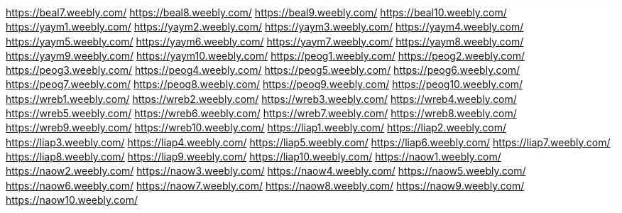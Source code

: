 <a href="https://beal7.weebly.com/">https://beal7.weebly.com/</a>
<a href="https://beal8.weebly.com/">https://beal8.weebly.com/</a>
<a href="https://beal9.weebly.com/">https://beal9.weebly.com/</a>
<a href="https://beal10.weebly.com/">https://beal10.weebly.com/</a>
<a href="https://yaym1.weebly.com/">https://yaym1.weebly.com/</a>
<a href="https://yaym2.weebly.com/">https://yaym2.weebly.com/</a>
<a href="https://yaym3.weebly.com/">https://yaym3.weebly.com/</a>
<a href="https://yaym4.weebly.com/">https://yaym4.weebly.com/</a>
<a href="https://yaym5.weebly.com/">https://yaym5.weebly.com/</a>
<a href="https://yaym6.weebly.com/">https://yaym6.weebly.com/</a>
<a href="https://yaym7.weebly.com/">https://yaym7.weebly.com/</a>
<a href="https://yaym8.weebly.com/">https://yaym8.weebly.com/</a>
<a href="https://yaym9.weebly.com/">https://yaym9.weebly.com/</a>
<a href="https://yaym10.weebly.com/">https://yaym10.weebly.com/</a>
<a href="https://peog1.weebly.com/">https://peog1.weebly.com/</a>
<a href="https://peog2.weebly.com/">https://peog2.weebly.com/</a>
<a href="https://peog3.weebly.com/">https://peog3.weebly.com/</a>
<a href="https://peog4.weebly.com/">https://peog4.weebly.com/</a>
<a href="https://peog5.weebly.com/">https://peog5.weebly.com/</a>
<a href="https://peog6.weebly.com/">https://peog6.weebly.com/</a>
<a href="https://peog7.weebly.com/">https://peog7.weebly.com/</a>
<a href="https://peog8.weebly.com/">https://peog8.weebly.com/</a>
<a href="https://peog9.weebly.com/">https://peog9.weebly.com/</a>
<a href="https://peog10.weebly.com/">https://peog10.weebly.com/</a>
<a href="https://wreb1.weebly.com/">https://wreb1.weebly.com/</a>
<a href="https://wreb2.weebly.com/">https://wreb2.weebly.com/</a>
<a href="https://wreb3.weebly.com/">https://wreb3.weebly.com/</a>
<a href="https://wreb4.weebly.com/">https://wreb4.weebly.com/</a>
<a href="https://wreb5.weebly.com/">https://wreb5.weebly.com/</a>
<a href="https://wreb6.weebly.com/">https://wreb6.weebly.com/</a>
<a href="https://wreb7.weebly.com/">https://wreb7.weebly.com/</a>
<a href="https://wreb8.weebly.com/">https://wreb8.weebly.com/</a>
<a href="https://wreb9.weebly.com/">https://wreb9.weebly.com/</a>
<a href="https://wreb10.weebly.com/">https://wreb10.weebly.com/</a>
<a href="https://liap1.weebly.com/">https://liap1.weebly.com/</a>
<a href="https://liap2.weebly.com/">https://liap2.weebly.com/</a>
<a href="https://liap3.weebly.com/">https://liap3.weebly.com/</a>
<a href="https://liap4.weebly.com/">https://liap4.weebly.com/</a>
<a href="https://liap5.weebly.com/">https://liap5.weebly.com/</a>
<a href="https://liap6.weebly.com/">https://liap6.weebly.com/</a>
<a href="https://liap7.weebly.com/">https://liap7.weebly.com/</a>
<a href="https://liap8.weebly.com/">https://liap8.weebly.com/</a>
<a href="https://liap9.weebly.com/">https://liap9.weebly.com/</a>
<a href="https://liap10.weebly.com/">https://liap10.weebly.com/</a>
<a href="https://naow1.weebly.com/">https://naow1.weebly.com/</a>
<a href="https://naow2.weebly.com/">https://naow2.weebly.com/</a>
<a href="https://naow3.weebly.com/">https://naow3.weebly.com/</a>
<a href="https://naow4.weebly.com/">https://naow4.weebly.com/</a>
<a href="https://naow5.weebly.com/">https://naow5.weebly.com/</a>
<a href="https://naow6.weebly.com/">https://naow6.weebly.com/</a>
<a href="https://naow7.weebly.com/">https://naow7.weebly.com/</a>
<a href="https://naow8.weebly.com/">https://naow8.weebly.com/</a>
<a href="https://naow9.weebly.com/">https://naow9.weebly.com/</a>
<a href="https://naow10.weebly.com/">https://naow10.weebly.com/</a>
